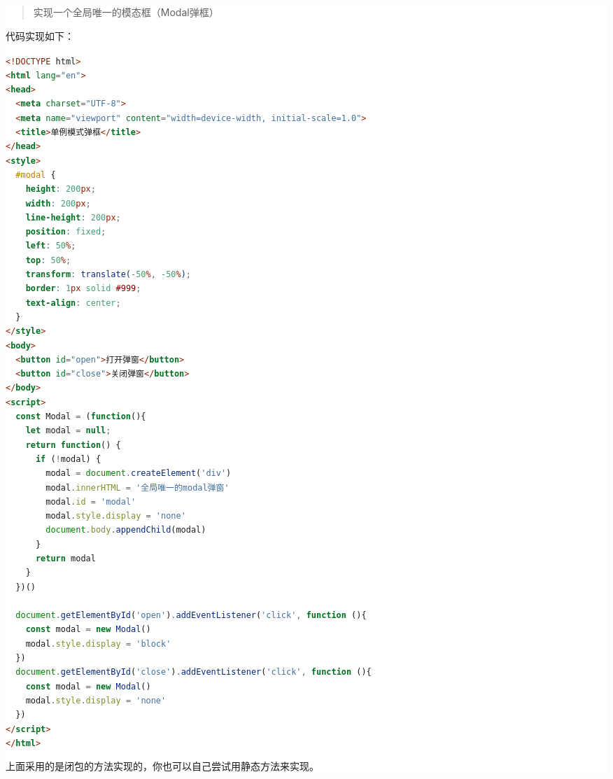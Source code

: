 > 实现一个全局唯一的模态框（Modal弹框）

代码实现如下：
```html
<!DOCTYPE html>
<html lang="en">
<head>
  <meta charset="UTF-8">
  <meta name="viewport" content="width=device-width, initial-scale=1.0">
  <title>单例模式弹框</title>
</head>
<style>
  #modal {
    height: 200px;
    width: 200px;
    line-height: 200px;
    position: fixed;
    left: 50%;
    top: 50%;
    transform: translate(-50%, -50%);
    border: 1px solid #999;
    text-align: center;
  }
</style>
<body>
  <button id="open">打开弹窗</button>
  <button id="close">关闭弹窗</button>
</body>
<script>
  const Modal = (function(){
    let modal = null;
    return function() {
      if (!modal) {
        modal = document.createElement('div')
        modal.innerHTML = '全局唯一的modal弹窗'
        modal.id = 'modal'
        modal.style.display = 'none'
        document.body.appendChild(modal)
      }
      return modal
    }
  })()

  document.getElementById('open').addEventListener('click', function (){
    const modal = new Modal()
    modal.style.display = 'block'
  })
  document.getElementById('close').addEventListener('click', function (){
    const modal = new Modal()
    modal.style.display = 'none'
  })
</script>
</html>
```
上面采用的是闭包的方法实现的，你也可以自己尝试用静态方法来实现。

